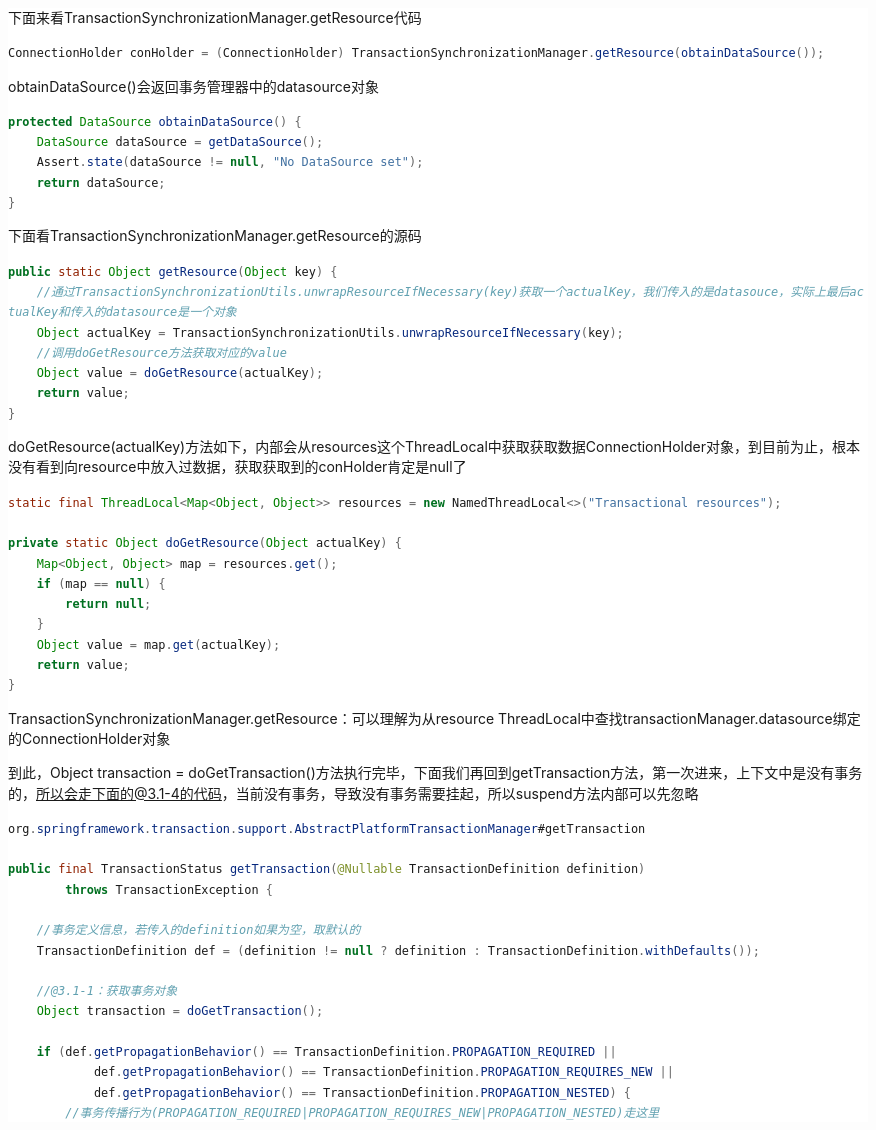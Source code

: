 下面来看TransactionSynchronizationManager.getResource代码

```java
ConnectionHolder conHolder = (ConnectionHolder) TransactionSynchronizationManager.getResource(obtainDataSource());
```

obtainDataSource()会返回事务管理器中的datasource对象

```java
protected DataSource obtainDataSource() {
    DataSource dataSource = getDataSource();
    Assert.state(dataSource != null, "No DataSource set");
    return dataSource;
}
```

下面看TransactionSynchronizationManager.getResource的源码

```java
public static Object getResource(Object key) {
    //通过TransactionSynchronizationUtils.unwrapResourceIfNecessary(key)获取一个actualKey，我们传入的是datasouce，实际上最后actualKey和传入的datasource是一个对象
    Object actualKey = TransactionSynchronizationUtils.unwrapResourceIfNecessary(key);
    //调用doGetResource方法获取对应的value
    Object value = doGetResource(actualKey);
    return value;
}
```

doGetResource(actualKey)方法如下，内部会从resources这个ThreadLocal中获取获取数据ConnectionHolder对象，到目前为止，根本没有看到向resource中放入过数据，获取获取到的conHolder肯定是null了

```java
static final ThreadLocal<Map<Object, Object>> resources = new NamedThreadLocal<>("Transactional resources");

private static Object doGetResource(Object actualKey) {
    Map<Object, Object> map = resources.get();
    if (map == null) {
        return null;
    }
    Object value = map.get(actualKey);
    return value;
}
```

TransactionSynchronizationManager.getResource：可以理解为从resource ThreadLocal中查找transactionManager.datasource绑定的ConnectionHolder对象

到此，Object transaction = doGetTransaction()方法执行完毕，下面我们再回到getTransaction方法，第一次进来，上下文中是没有事务的，所以会走下面的@3.1-4的代码，当前没有事务，导致没有事务需要挂起，所以suspend方法内部可以先忽略

```java
org.springframework.transaction.support.AbstractPlatformTransactionManager#getTransaction

public final TransactionStatus getTransaction(@Nullable TransactionDefinition definition)
        throws TransactionException {

    //事务定义信息，若传入的definition如果为空，取默认的
    TransactionDefinition def = (definition != null ? definition : TransactionDefinition.withDefaults());

    //@3.1-1：获取事务对象
    Object transaction = doGetTransaction();

    if (def.getPropagationBehavior() == TransactionDefinition.PROPAGATION_REQUIRED ||
            def.getPropagationBehavior() == TransactionDefinition.PROPAGATION_REQUIRES_NEW ||
            def.getPropagationBehavior() == TransactionDefinition.PROPAGATION_NESTED) {
        //事务传播行为(PROPAGATION_REQUIRED|PROPAGATION_REQUIRES_NEW|PROPAGATION_NESTED)走这里
```